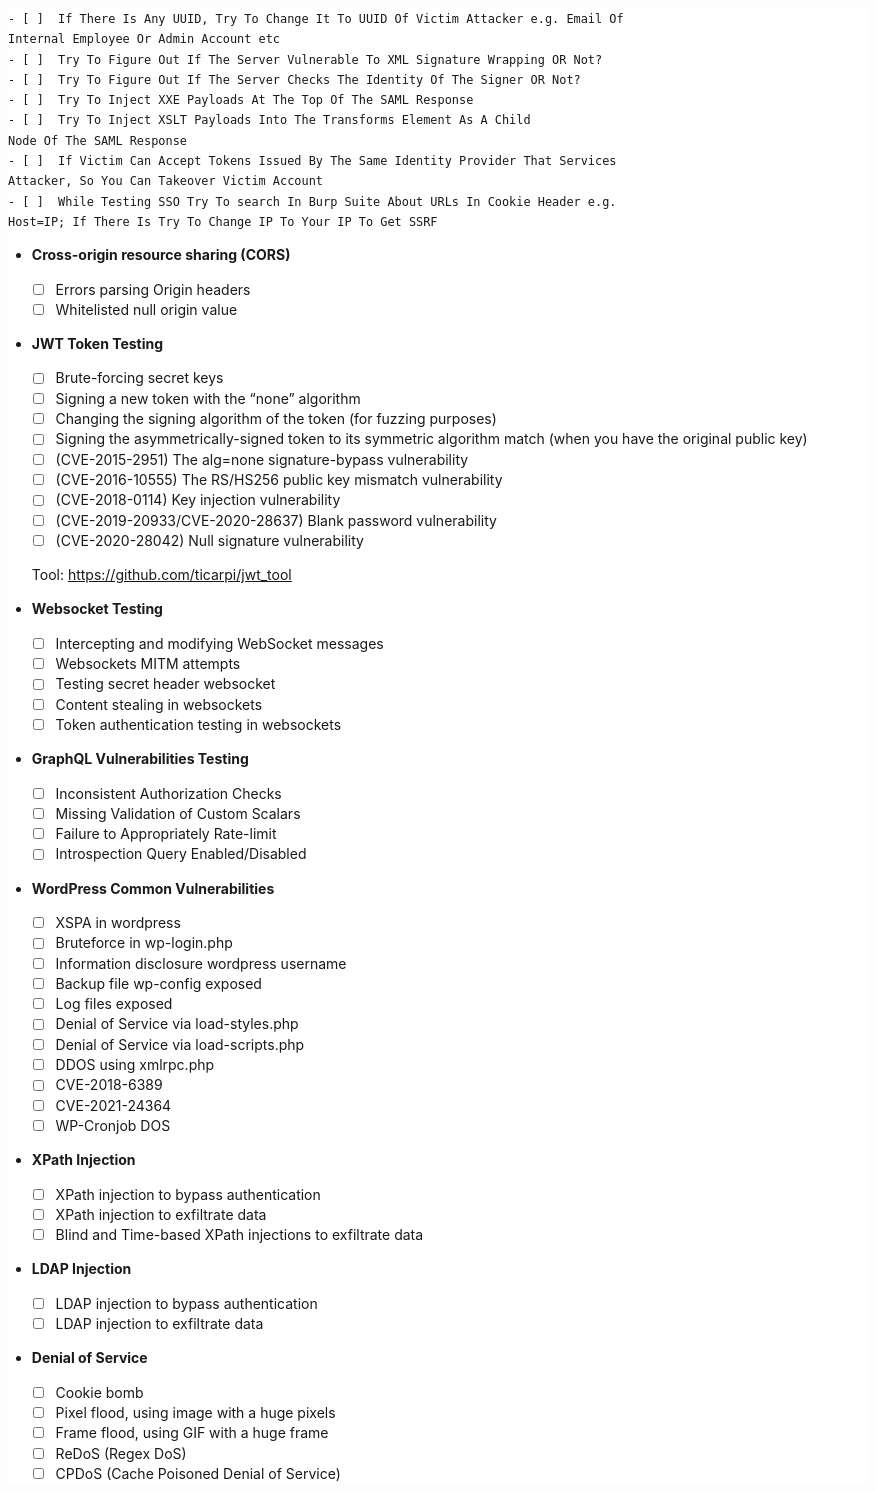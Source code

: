     - [ ]  If There Is Any UUID, Try To Change It To UUID Of Victim Attacker e.g. Email Of
    Internal Employee Or Admin Account etc
    - [ ]  Try To Figure Out If The Server Vulnerable To XML Signature Wrapping OR Not?
    - [ ]  Try To Figure Out If The Server Checks The Identity Of The Signer OR Not?
    - [ ]  Try To Inject XXE Payloads At The Top Of The SAML Response
    - [ ]  Try To Inject XSLT Payloads Into The Transforms Element As A Child
    Node Of The SAML Response
    - [ ]  If Victim Can Accept Tokens Issued By The Same Identity Provider That Services
    Attacker, So You Can Takeover Victim Account
    - [ ]  While Testing SSO Try To search In Burp Suite About URLs In Cookie Header e.g.
    Host=IP; If There Is Try To Change IP To Your IP To Get SSRF
- **Cross-origin resource sharing (CORS)**
    - [ ]  Errors parsing Origin headers
    - [ ]  Whitelisted null origin value
- **JWT Token Testing**
    - [ ]  Brute-forcing secret keys
    - [ ]  Signing a new token with the “none” algorithm
    - [ ]  Changing the signing algorithm of the token (for fuzzing purposes)
    - [ ]  Signing the asymmetrically-signed token to its symmetric algorithm match (when you have the original public key)
    - [ ]  (CVE-2015-2951) The alg=none signature-bypass vulnerability
    - [ ]  (CVE-2016-10555) The RS/HS256 public key mismatch vulnerability
    - [ ]  (CVE-2018-0114) Key injection vulnerability
    - [ ]  (CVE-2019-20933/CVE-2020-28637) Blank password vulnerability
    - [ ]  (CVE-2020-28042) Null signature vulnerability
    
    Tool: https://github.com/ticarpi/jwt_tool
    
- **Websocket Testing**
    - [ ]  Intercepting and modifying WebSocket messages
    - [ ]  Websockets MITM attempts
    - [ ]  Testing secret header websocket
    - [ ]  Content stealing in websockets
    - [ ]  Token authentication testing in websockets
- **GraphQL Vulnerabilities Testing**
    - [ ]  Inconsistent Authorization Checks
    - [ ]  Missing Validation of Custom Scalars
    - [ ]  Failure to Appropriately Rate-limit
    - [ ]  Introspection Query Enabled/Disabled
- **WordPress Common Vulnerabilities**
    - [ ]  XSPA in wordpress
    - [ ]  Bruteforce in wp-login.php
    - [ ]  Information disclosure wordpress username
    - [ ]  Backup file wp-config exposed
    - [ ]  Log files exposed
    - [ ]  Denial of Service via load-styles.php
    - [ ]  Denial of Service via load-scripts.php
    - [ ]  DDOS using xmlrpc.php
    - [ ]  CVE-2018-6389
    - [ ]  CVE-2021-24364
    - [ ]  WP-Cronjob DOS
- **XPath Injection**
    - [ ]  XPath injection to bypass authentication
    - [ ]  XPath injection to exfiltrate data
    - [ ]  Blind and Time-based XPath injections to exfiltrate data
- **LDAP Injection**
    - [ ]  LDAP injection to bypass authentication
    - [ ]  LDAP injection to exfiltrate data
- **Denial of Service**
    - [ ]  Cookie bomb
    - [ ]  Pixel flood, using image with a huge pixels
    - [ ]  Frame flood, using GIF with a huge frame
    - [ ]  ReDoS (Regex DoS)
    - [ ]  CPDoS (Cache Poisoned Denial of Service)